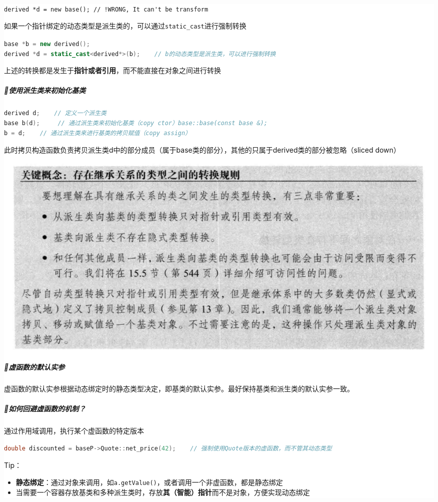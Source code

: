 `derived *d = new base(); // !WRONG, It can't be transform `

如果一个指针绑定的动态类型是派生类的，可以通过`static_cast`进行强制转换

```cpp
base *b = new derived();
derived *d = static_cast<derived*>(b);    // b的动态类型是派生类，可以进行强制转换
```

上述的转换都是发生于**指针或者引用**，而不能直接在对象之间进行转换

##### :orange:使用派生类来初始化基类

```cpp
derived d;    // 定义一个派生类
base b(d);     // 通过派生类来初始化基类（copy ctor）base::base(const base &);
b = d;    // 通过派生类来进行基类的拷贝赋值（copy assign）
```

此时拷贝构造函数负责拷贝派生类d中的部分成员（属于base类的部分），其他的只属于derived类的部分被忽略（sliced down）

![image-20220626171008307](assets/image-20220626171008307.png)

##### :apple:虚函数的默认实参

虚函数的默认实参根据动态绑定时的静态类型决定，即基类的默认实参。最好保持基类和派生类的默认实参一致。

##### :banana:如何回避虚函数的机制？

通过作用域调用，执行某个虚函数的特定版本

```cpp
double discounted = baseP->Quote::net_price(42);    // 强制使用Quote版本的虚函数，而不管其动态类型
```

Tip：

- **静态绑定**：通过对象来调用，如`a.getValue()`，或者调用一个非虚函数，都是静态绑定
- 当需要一个容器存放基类和多种派生类时，存放**其（智能）指针**而不是对象，方便实现动态绑定
